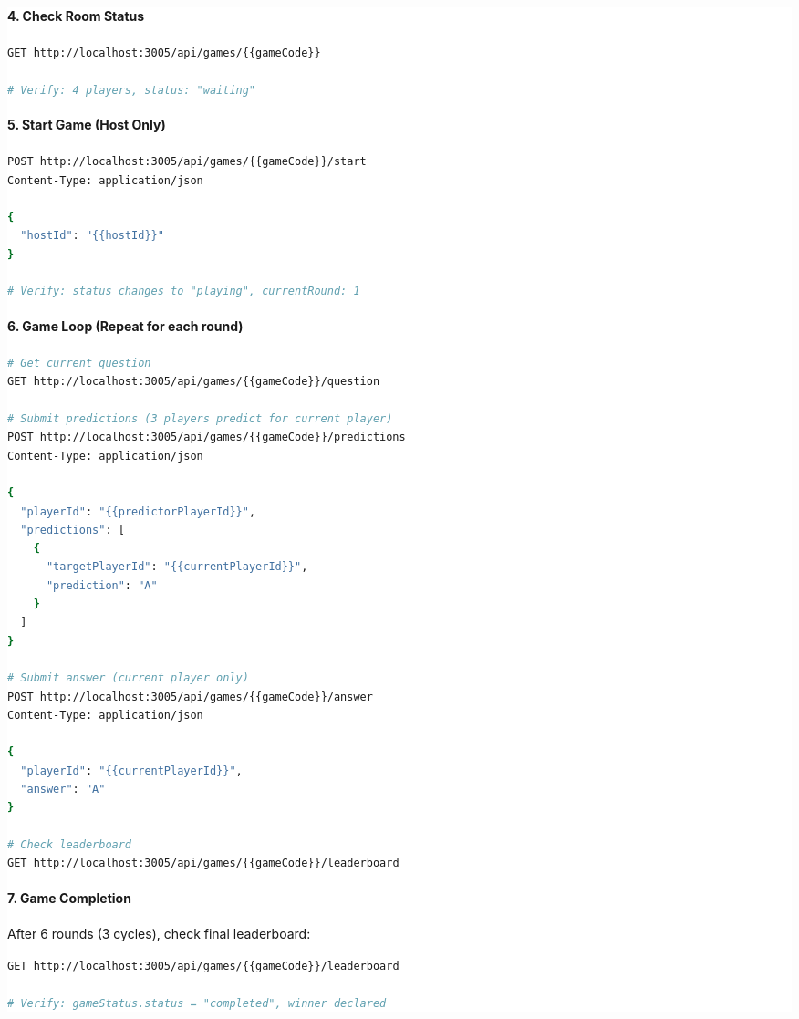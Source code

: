 #### 4. Check Room Status
```bash
GET http://localhost:3005/api/games/{{gameCode}}

# Verify: 4 players, status: "waiting"
```

#### 5. Start Game (Host Only)
```bash
POST http://localhost:3005/api/games/{{gameCode}}/start
Content-Type: application/json

{
  "hostId": "{{hostId}}"
}

# Verify: status changes to "playing", currentRound: 1
```

#### 6. Game Loop (Repeat for each round)
```bash
# Get current question
GET http://localhost:3005/api/games/{{gameCode}}/question

# Submit predictions (3 players predict for current player)
POST http://localhost:3005/api/games/{{gameCode}}/predictions
Content-Type: application/json

{
  "playerId": "{{predictorPlayerId}}",
  "predictions": [
    {
      "targetPlayerId": "{{currentPlayerId}}",
      "prediction": "A"
    }
  ]
}

# Submit answer (current player only)
POST http://localhost:3005/api/games/{{gameCode}}/answer
Content-Type: application/json

{
  "playerId": "{{currentPlayerId}}",
  "answer": "A"
}

# Check leaderboard
GET http://localhost:3005/api/games/{{gameCode}}/leaderboard
```

#### 7. Game Completion
After 6 rounds (3 cycles), check final leaderboard:
```bash
GET http://localhost:3005/api/games/{{gameCode}}/leaderboard

# Verify: gameStatus.status = "completed", winner declared
```
